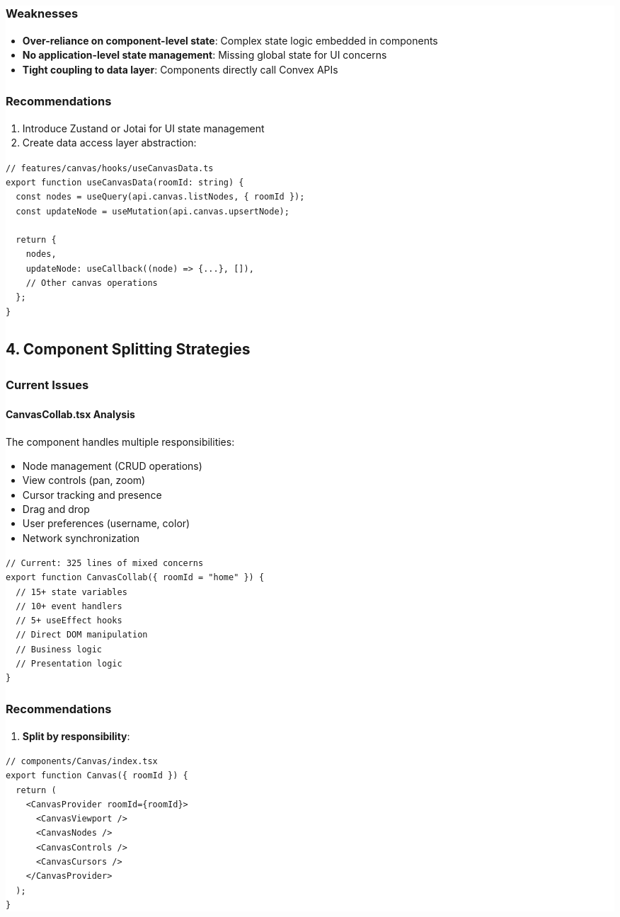### Weaknesses
- **Over-reliance on component-level state**: Complex state logic embedded in components
- **No application-level state management**: Missing global state for UI concerns
- **Tight coupling to data layer**: Components directly call Convex APIs

### Recommendations
1. Introduce Zustand or Jotai for UI state management
2. Create data access layer abstraction:
```tsx
// features/canvas/hooks/useCanvasData.ts
export function useCanvasData(roomId: string) {
  const nodes = useQuery(api.canvas.listNodes, { roomId });
  const updateNode = useMutation(api.canvas.upsertNode);
  
  return {
    nodes,
    updateNode: useCallback((node) => {...}, []),
    // Other canvas operations
  };
}
```

## 4. Component Splitting Strategies

### Current Issues

#### CanvasCollab.tsx Analysis
The component handles multiple responsibilities:
- Node management (CRUD operations)
- View controls (pan, zoom)
- Cursor tracking and presence
- Drag and drop
- User preferences (username, color)
- Network synchronization

```tsx
// Current: 325 lines of mixed concerns
export function CanvasCollab({ roomId = "home" }) {
  // 15+ state variables
  // 10+ event handlers
  // 5+ useEffect hooks
  // Direct DOM manipulation
  // Business logic
  // Presentation logic
}
```

### Recommendations

1. **Split by responsibility**:
```tsx
// components/Canvas/index.tsx
export function Canvas({ roomId }) {
  return (
    <CanvasProvider roomId={roomId}>
      <CanvasViewport />
      <CanvasNodes />
      <CanvasControls />
      <CanvasCursors />
    </CanvasProvider>
  );
}

```